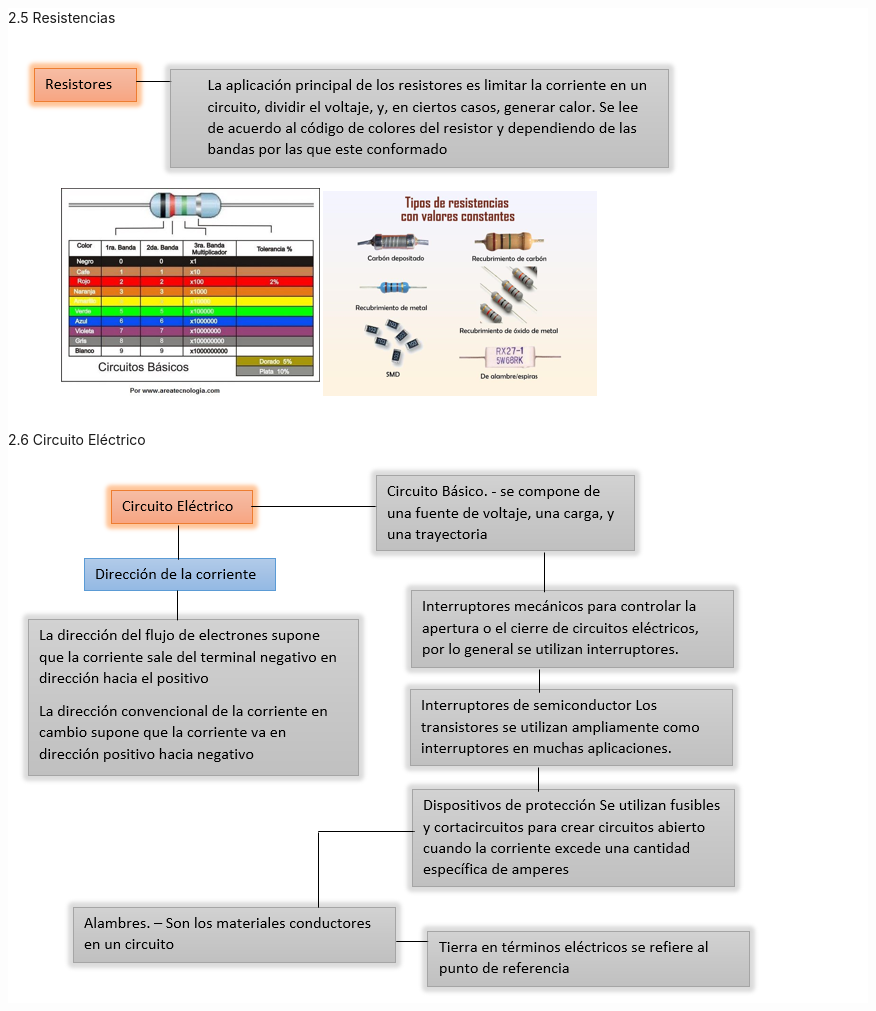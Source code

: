 2.5 Resistencias

![1](https://github.com/hmcasa1/Fundamentos-de-Circuitos/blob/c0b0b9b7e7bfde302ede4aec9f993ad2510119e7/imagenes/2.5.png)

2.6 Circuito Eléctrico

![1](https://github.com/hmcasa1/Fundamentos-de-Circuitos/blob/c0b0b9b7e7bfde302ede4aec9f993ad2510119e7/imagenes/2.6.png)
